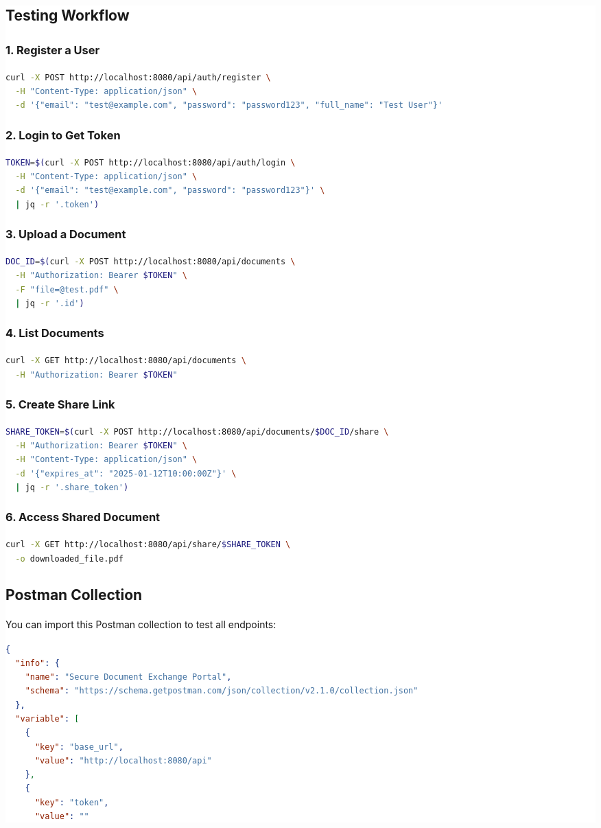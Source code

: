 ## Testing Workflow

### 1. Register a User
```bash
curl -X POST http://localhost:8080/api/auth/register \
  -H "Content-Type: application/json" \
  -d '{"email": "test@example.com", "password": "password123", "full_name": "Test User"}'
```

### 2. Login to Get Token
```bash
TOKEN=$(curl -X POST http://localhost:8080/api/auth/login \
  -H "Content-Type: application/json" \
  -d '{"email": "test@example.com", "password": "password123"}' \
  | jq -r '.token')
```

### 3. Upload a Document
```bash
DOC_ID=$(curl -X POST http://localhost:8080/api/documents \
  -H "Authorization: Bearer $TOKEN" \
  -F "file=@test.pdf" \
  | jq -r '.id')
```

### 4. List Documents
```bash
curl -X GET http://localhost:8080/api/documents \
  -H "Authorization: Bearer $TOKEN"
```

### 5. Create Share Link
```bash
SHARE_TOKEN=$(curl -X POST http://localhost:8080/api/documents/$DOC_ID/share \
  -H "Authorization: Bearer $TOKEN" \
  -H "Content-Type: application/json" \
  -d '{"expires_at": "2025-01-12T10:00:00Z"}' \
  | jq -r '.share_token')
```

### 6. Access Shared Document
```bash
curl -X GET http://localhost:8080/api/share/$SHARE_TOKEN \
  -o downloaded_file.pdf
```

## Postman Collection

You can import this Postman collection to test all endpoints:

```json
{
  "info": {
    "name": "Secure Document Exchange Portal",
    "schema": "https://schema.getpostman.com/json/collection/v2.1.0/collection.json"
  },
  "variable": [
    {
      "key": "base_url",
      "value": "http://localhost:8080/api"
    },
    {
      "key": "token",
      "value": ""
```